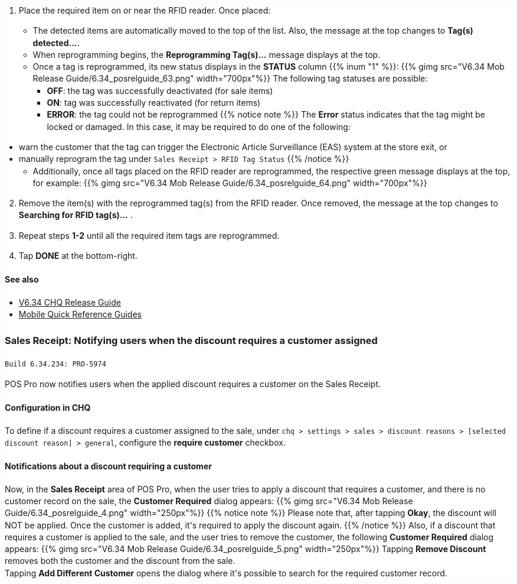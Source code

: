 1. Place the required item on or near the RFID reader. Once placed:

    - The detected items are automatically moved to the top of the list. Also, the message at the top changes to **Tag(s) detected...**.
    - When reprogramming begins, the **Reprogramming Tag(s)...** message displays at the top.
    - Once a tag is reprogrammed, its new status displays in the **STATUS** column {{% inum "1" %}}:
{{% gimg src="V6.34 Mob Release Guide/6.34_posrelguide_63.png" width="700px"%}}
The following tag statuses are possible:
        - **OFF**: the tag was successfully deactivated (for sale items)
        - **ON**: tag was successfully reactivated (for return items)
        - **ERROR**: the tag could not be reprogrammed
{{% notice note %}}
The **Error** status indicates that the tag might be locked or damaged. In this case, it may be required to do one of the following:
- warn the customer that the tag can trigger the Electronic Article Surveillance (EAS) system at the store exit, or
- manually reprogram the tag under `Sales Receipt > RFID Tag Status` 
{{% /notice %}}
    - Additionally, once all tags placed on the RFID reader are reprogrammed, the respective green message displays at the top, for example:
    {{% gimg src="V6.34 Mob Release Guide/6.34_posrelguide_64.png" width="700px"%}}
2. Remove the item(s) with the reprogrammed tag(s) from the RFID reader. Once removed, the message at the top changes to **Searching for RFID tag(s)...**
 .
3. Repeat steps **1-2** until all the required item tags are reprogrammed. 

4. Tap **DONE** at the bottom-right.

#### See also

- [V6.34 CHQ Release Guide](https://twdocs.netlify.app/userdoc/chq/relguides/6.34_chq_relguide/)
- [Mobile Quick Reference Guides](https://twdocs.netlify.app/userdoc/pos/qrg/)

### Sales Receipt: Notifying users when the discount requires a customer assigned

`Build 6.34.234: PRO-5974`

POS Pro now notifies users when the applied discount requires a customer on the Sales Receipt. 

#### Configuration in CHQ

To define if a discount requires a customer assigned to the sale, under `chq > settings > sales > discount reasons > [selected discount reason] > general`, configure the **require customer** checkbox.

#### Notifications about a discount requiring a customer

Now, in the **Sales Receipt** area of POS Pro, when the user tries to apply a discount that requires a customer, and there is no customer record on the sale, the **Customer Required** dialog appears:
{{% gimg src="V6.34 Mob Release Guide/6.34_posrelguide_4.png" width="250px"%}}
{{% notice note %}}
Please note that, after tapping **Okay**, the discount will NOT be applied. Once the customer is added, it's required to apply the discount again.
{{% /notice %}}
Also, if a discount that requires a customer is applied to the sale, and the user tries to remove the customer, the following **Customer Required** dialog appears:
{{% gimg src="V6.34 Mob Release Guide/6.34_posrelguide_5.png" width="250px"%}}
Tapping **Remove Discount** removes both the customer and the discount from the sale.  
Tapping **Add Different Customer** opens the dialog where it's possible to search for the required customer record.
